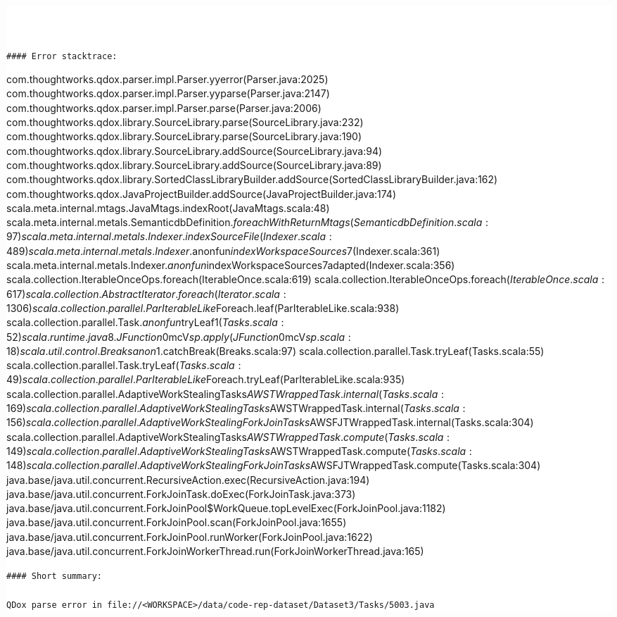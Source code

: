 ```



#### Error stacktrace:

```
com.thoughtworks.qdox.parser.impl.Parser.yyerror(Parser.java:2025)
	com.thoughtworks.qdox.parser.impl.Parser.yyparse(Parser.java:2147)
	com.thoughtworks.qdox.parser.impl.Parser.parse(Parser.java:2006)
	com.thoughtworks.qdox.library.SourceLibrary.parse(SourceLibrary.java:232)
	com.thoughtworks.qdox.library.SourceLibrary.parse(SourceLibrary.java:190)
	com.thoughtworks.qdox.library.SourceLibrary.addSource(SourceLibrary.java:94)
	com.thoughtworks.qdox.library.SourceLibrary.addSource(SourceLibrary.java:89)
	com.thoughtworks.qdox.library.SortedClassLibraryBuilder.addSource(SortedClassLibraryBuilder.java:162)
	com.thoughtworks.qdox.JavaProjectBuilder.addSource(JavaProjectBuilder.java:174)
	scala.meta.internal.mtags.JavaMtags.indexRoot(JavaMtags.scala:48)
	scala.meta.internal.metals.SemanticdbDefinition$.foreachWithReturnMtags(SemanticdbDefinition.scala:97)
	scala.meta.internal.metals.Indexer.indexSourceFile(Indexer.scala:489)
	scala.meta.internal.metals.Indexer.$anonfun$indexWorkspaceSources$7(Indexer.scala:361)
	scala.meta.internal.metals.Indexer.$anonfun$indexWorkspaceSources$7$adapted(Indexer.scala:356)
	scala.collection.IterableOnceOps.foreach(IterableOnce.scala:619)
	scala.collection.IterableOnceOps.foreach$(IterableOnce.scala:617)
	scala.collection.AbstractIterator.foreach(Iterator.scala:1306)
	scala.collection.parallel.ParIterableLike$Foreach.leaf(ParIterableLike.scala:938)
	scala.collection.parallel.Task.$anonfun$tryLeaf$1(Tasks.scala:52)
	scala.runtime.java8.JFunction0$mcV$sp.apply(JFunction0$mcV$sp.scala:18)
	scala.util.control.Breaks$$anon$1.catchBreak(Breaks.scala:97)
	scala.collection.parallel.Task.tryLeaf(Tasks.scala:55)
	scala.collection.parallel.Task.tryLeaf$(Tasks.scala:49)
	scala.collection.parallel.ParIterableLike$Foreach.tryLeaf(ParIterableLike.scala:935)
	scala.collection.parallel.AdaptiveWorkStealingTasks$AWSTWrappedTask.internal(Tasks.scala:169)
	scala.collection.parallel.AdaptiveWorkStealingTasks$AWSTWrappedTask.internal$(Tasks.scala:156)
	scala.collection.parallel.AdaptiveWorkStealingForkJoinTasks$AWSFJTWrappedTask.internal(Tasks.scala:304)
	scala.collection.parallel.AdaptiveWorkStealingTasks$AWSTWrappedTask.compute(Tasks.scala:149)
	scala.collection.parallel.AdaptiveWorkStealingTasks$AWSTWrappedTask.compute$(Tasks.scala:148)
	scala.collection.parallel.AdaptiveWorkStealingForkJoinTasks$AWSFJTWrappedTask.compute(Tasks.scala:304)
	java.base/java.util.concurrent.RecursiveAction.exec(RecursiveAction.java:194)
	java.base/java.util.concurrent.ForkJoinTask.doExec(ForkJoinTask.java:373)
	java.base/java.util.concurrent.ForkJoinPool$WorkQueue.topLevelExec(ForkJoinPool.java:1182)
	java.base/java.util.concurrent.ForkJoinPool.scan(ForkJoinPool.java:1655)
	java.base/java.util.concurrent.ForkJoinPool.runWorker(ForkJoinPool.java:1622)
	java.base/java.util.concurrent.ForkJoinWorkerThread.run(ForkJoinWorkerThread.java:165)
```
#### Short summary: 

QDox parse error in file://<WORKSPACE>/data/code-rep-dataset/Dataset3/Tasks/5003.java
